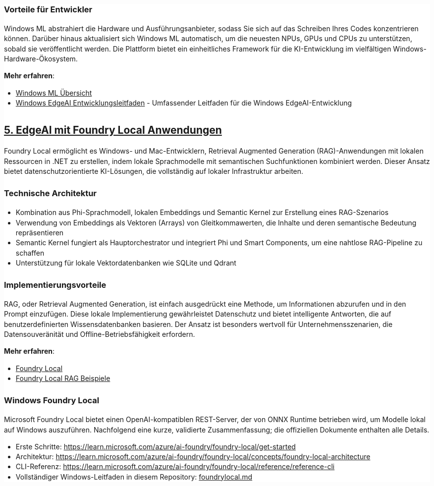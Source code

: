 ### Vorteile für Entwickler
Windows ML abstrahiert die Hardware und Ausführungsanbieter, sodass Sie sich auf das Schreiben Ihres Codes konzentrieren können. Darüber hinaus aktualisiert sich Windows ML automatisch, um die neuesten NPUs, GPUs und CPUs zu unterstützen, sobald sie veröffentlicht werden. Die Plattform bietet ein einheitliches Framework für die KI-Entwicklung im vielfältigen Windows-Hardware-Ökosystem.

**Mehr erfahren**: 
- [Windows ML Übersicht](https://learn.microsoft.com/en-us/windows/ai/new-windows-ml/overview)
- [Windows EdgeAI Entwicklungsleitfaden](./windowdeveloper.md) - Umfassender Leitfaden für die Windows EdgeAI-Entwicklung

## [5. EdgeAI mit Foundry Local Anwendungen](./foundrylocal.md)

Foundry Local ermöglicht es Windows- und Mac-Entwicklern, Retrieval Augmented Generation (RAG)-Anwendungen mit lokalen Ressourcen in .NET zu erstellen, indem lokale Sprachmodelle mit semantischen Suchfunktionen kombiniert werden. Dieser Ansatz bietet datenschutzorientierte KI-Lösungen, die vollständig auf lokaler Infrastruktur arbeiten.

### Technische Architektur
- Kombination aus Phi-Sprachmodell, lokalen Embeddings und Semantic Kernel zur Erstellung eines RAG-Szenarios
- Verwendung von Embeddings als Vektoren (Arrays) von Gleitkommawerten, die Inhalte und deren semantische Bedeutung repräsentieren
- Semantic Kernel fungiert als Hauptorchestrator und integriert Phi und Smart Components, um eine nahtlose RAG-Pipeline zu schaffen
- Unterstützung für lokale Vektordatenbanken wie SQLite und Qdrant

### Implementierungsvorteile
RAG, oder Retrieval Augmented Generation, ist einfach ausgedrückt eine Methode, um Informationen abzurufen und in den Prompt einzufügen. Diese lokale Implementierung gewährleistet Datenschutz und bietet intelligente Antworten, die auf benutzerdefinierten Wissensdatenbanken basieren. Der Ansatz ist besonders wertvoll für Unternehmensszenarien, die Datensouveränität und Offline-Betriebsfähigkeit erfordern.

**Mehr erfahren**: 
- [Foundry Local](./foundrylocal.md)
- [Foundry Local RAG Beispiele](https://github.com/microsoft/Foundry-Local/tree/main/samples/dotNET/rag)

### Windows Foundry Local

Microsoft Foundry Local bietet einen OpenAI-kompatiblen REST-Server, der von ONNX Runtime betrieben wird, um Modelle lokal auf Windows auszuführen. Nachfolgend eine kurze, validierte Zusammenfassung; die offiziellen Dokumente enthalten alle Details.

- Erste Schritte: https://learn.microsoft.com/azure/ai-foundry/foundry-local/get-started
- Architektur: https://learn.microsoft.com/azure/ai-foundry/foundry-local/concepts/foundry-local-architecture
- CLI-Referenz: https://learn.microsoft.com/azure/ai-foundry/foundry-local/reference/reference-cli
- Vollständiger Windows-Leitfaden in diesem Repository: [foundrylocal.md](./foundrylocal.md)

